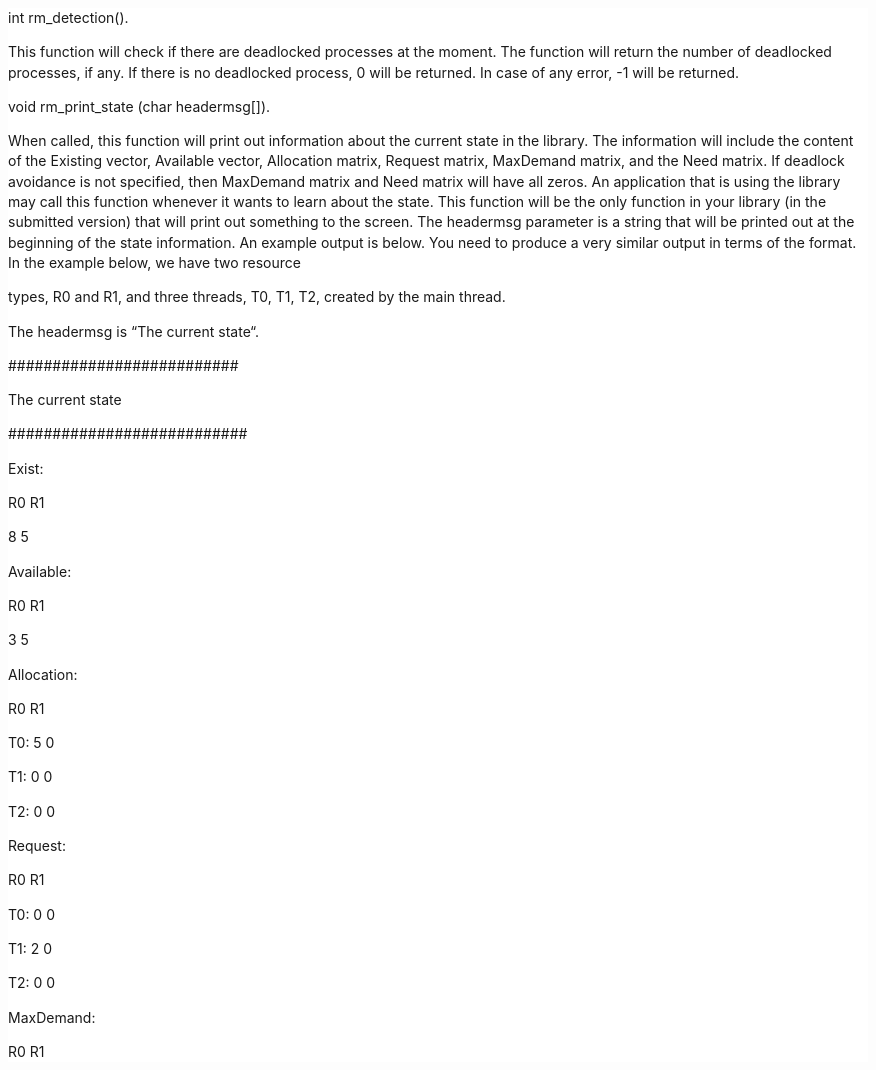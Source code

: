 int rm_detection().

This function will check if there are deadlocked processes at the moment. The function will return the number of deadlocked processes, if any. If there is no deadlocked process, 0 will be returned. In case of any error, -1 will be returned.

void rm_print_state (char headermsg[]).

When called, this function will print out information about the current state in the library. The information will include the content of the Existing vector, Available vector, Allocation matrix, Request matrix, MaxDemand matrix, and the Need matrix. If deadlock avoidance is not specified, then MaxDemand matrix and Need matrix will have all zeros. An application that is using the library may call this function whenever it wants to learn about the state. This function will be the only function in your library (in the submitted version) that will print out something to the screen. The headermsg parameter is a string that will be printed out at the beginning of the state information. An example output is below. You need to produce a very similar output in terms of the format. In the example below, we have two resource

types, R0 and R1, and three threads, T0, T1, T2, created by the main thread.

The headermsg is “The current state“.

##########################

The current state

###########################

Exist:

R0 R1

8 5

Available:

R0 R1

3 5

Allocation:

R0 R1

T0: 5 0

T1: 0 0

T2: 0 0

Request:

R0 R1

T0: 0 0

T1: 2 0

T2: 0 0

MaxDemand:

R0 R1

